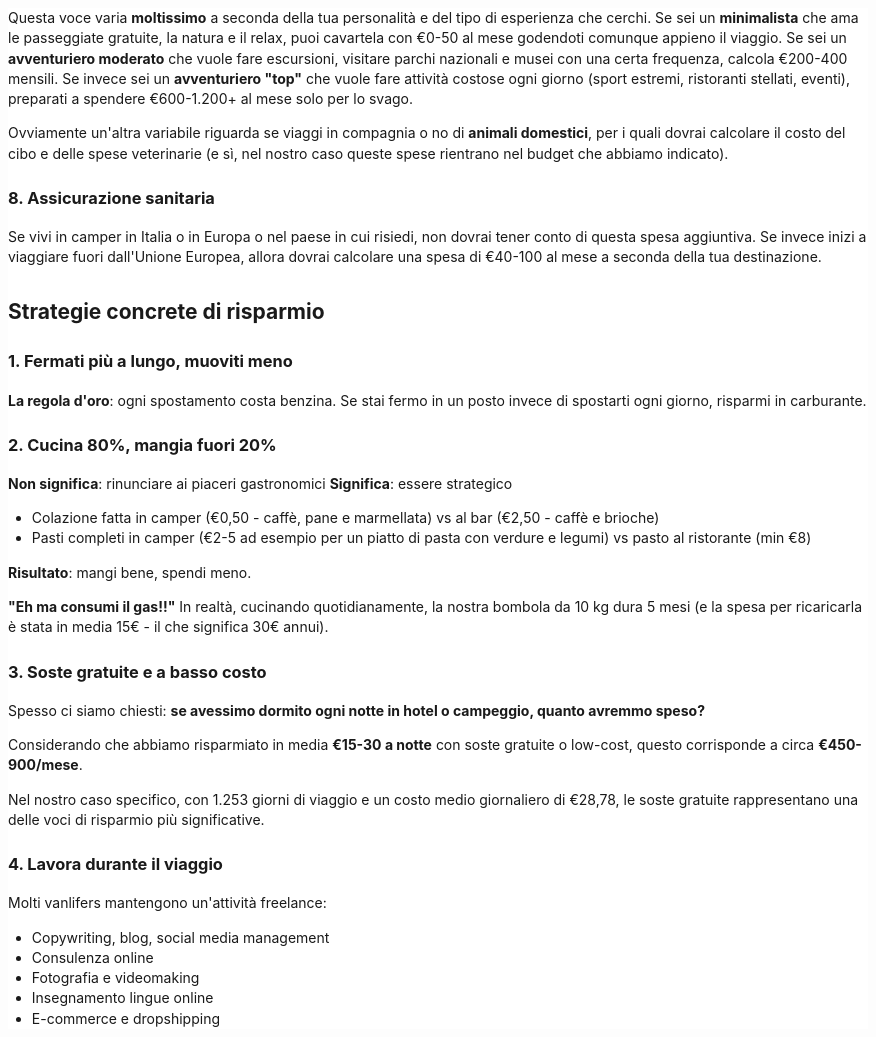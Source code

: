 Questa voce varia **moltissimo** a seconda della tua personalità e del tipo di esperienza che cerchi. Se sei un **minimalista** che ama le passeggiate gratuite, la natura e il relax, puoi cavartela con €0-50 al mese godendoti comunque appieno il viaggio. Se sei un **avventuriero moderato** che vuole fare escursioni, visitare parchi nazionali e musei con una certa frequenza, calcola €200-400 mensili. Se invece sei un **avventuriero "top"** che vuole fare attività costose ogni giorno (sport estremi, ristoranti stellati, eventi), preparati a spendere €600-1.200+ al mese solo per lo svago.

Ovviamente un'altra variabile riguarda se viaggi in compagnia o no di **animali domestici**, per i quali dovrai calcolare il costo del cibo e delle spese veterinarie (e sì, nel nostro caso queste spese rientrano nel budget che abbiamo indicato).

### 8. Assicurazione sanitaria 

Se vivi in camper in Italia o in Europa o nel paese in cui risiedi, non dovrai tener conto di questa spesa aggiuntiva. Se invece inizi a viaggiare fuori dall'Unione Europea, allora dovrai calcolare una spesa di €40-100 al mese a seconda della tua destinazione. 

## Strategie concrete di risparmio

### 1. Fermati più a lungo, muoviti meno

**La regola d'oro**: ogni spostamento costa benzina. Se stai fermo in un posto invece di spostarti ogni giorno, risparmi in carburante.

### 2. Cucina 80%, mangia fuori 20%

**Non significa**: rinunciare ai piaceri gastronomici
**Significa**: essere strategico

- Colazione fatta in camper (€0,50 - caffè, pane e marmellata) vs al bar (€2,50 - caffè e brioche)
- Pasti completi in camper (€2-5 ad esempio per un piatto di pasta con verdure e legumi) vs pasto al ristorante (min €8)

**Risultato**: mangi bene, spendi meno.

**"Eh ma consumi il gas!!"**
In realtà, cucinando quotidianamente, la nostra bombola da 10 kg dura 5 mesi (e la spesa per ricaricarla è stata in media 15€ - il che significa 30€ annui).

### 3. Soste gratuite e a basso costo

Spesso ci siamo chiesti: **se avessimo dormito ogni notte in hotel o campeggio, quanto avremmo speso?**

Considerando che abbiamo risparmiato in media **€15-30 a notte** con soste gratuite o low-cost, questo corrisponde a circa **€450-900/mese**.

Nel nostro caso specifico, con 1.253 giorni di viaggio e un costo medio giornaliero di €28,78, le soste gratuite rappresentano una delle voci di risparmio più significative. 

### 4. Lavora durante il viaggio

Molti vanlifers mantengono un'attività freelance:
- Copywriting, blog, social media management
- Consulenza online
- Fotografia e videomaking
- Insegnamento lingue online
- E-commerce e dropshipping

